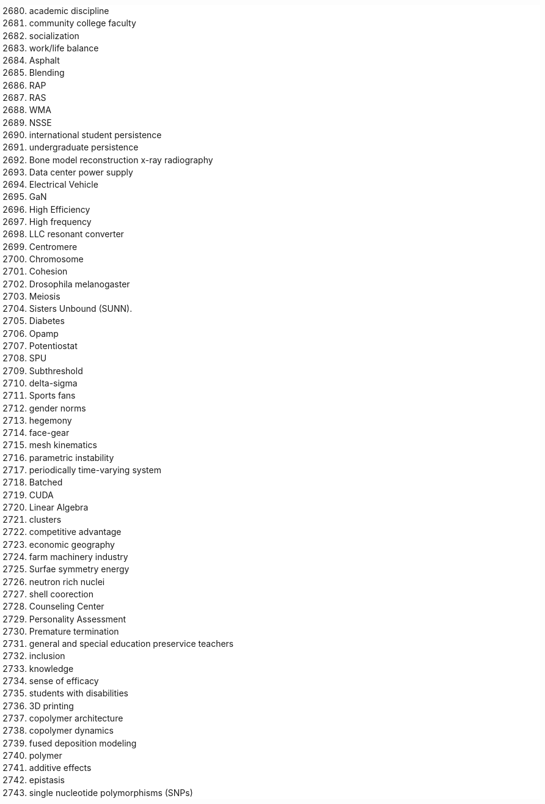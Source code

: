 2680. academic discipline
2681. community college faculty
2682. socialization
2683. work/life balance
2684. Asphalt
2685. Blending
2686. RAP
2687. RAS
2688. WMA
2689. NSSE
2690. international student persistence
2691. undergraduate persistence
2692. Bone model reconstruction x-ray radiography
2693. Data center power supply
2694. Electrical Vehicle
2695. GaN
2696. High Efficiency
2697. High frequency
2698. LLC resonant converter
2699. Centromere
2700. Chromosome
2701. Cohesion
2702. Drosophila melanogaster
2703. Meiosis
2704. Sisters Unbound (SUNN).
2705. Diabetes
2706. Opamp
2707. Potentiostat
2708. SPU
2709. Subthreshold
2710. delta-sigma
2711. Sports fans
2712. gender norms
2713. hegemony
2714. face-gear
2715. mesh kinematics
2716. parametric instability
2717. periodically time-varying system
2718. Batched
2719. CUDA
2720. Linear Algebra
2721. clusters
2722. competitive advantage
2723. economic geography
2724. farm machinery industry
2725. Surfae symmetry energy
2726. neutron rich nuclei
2727. shell coorection
2728. Counseling Center
2729. Personality Assessment
2730. Premature termination
2731. general and special education preservice teachers
2732. inclusion
2733. knowledge
2734. sense of efficacy
2735. students with disabilities
2736. 3D printing
2737. copolymer architecture
2738. copolymer dynamics
2739. fused deposition modeling
2740. polymer
2741. additive effects
2742. epistasis
2743. single nucleotide polymorphisms (SNPs)